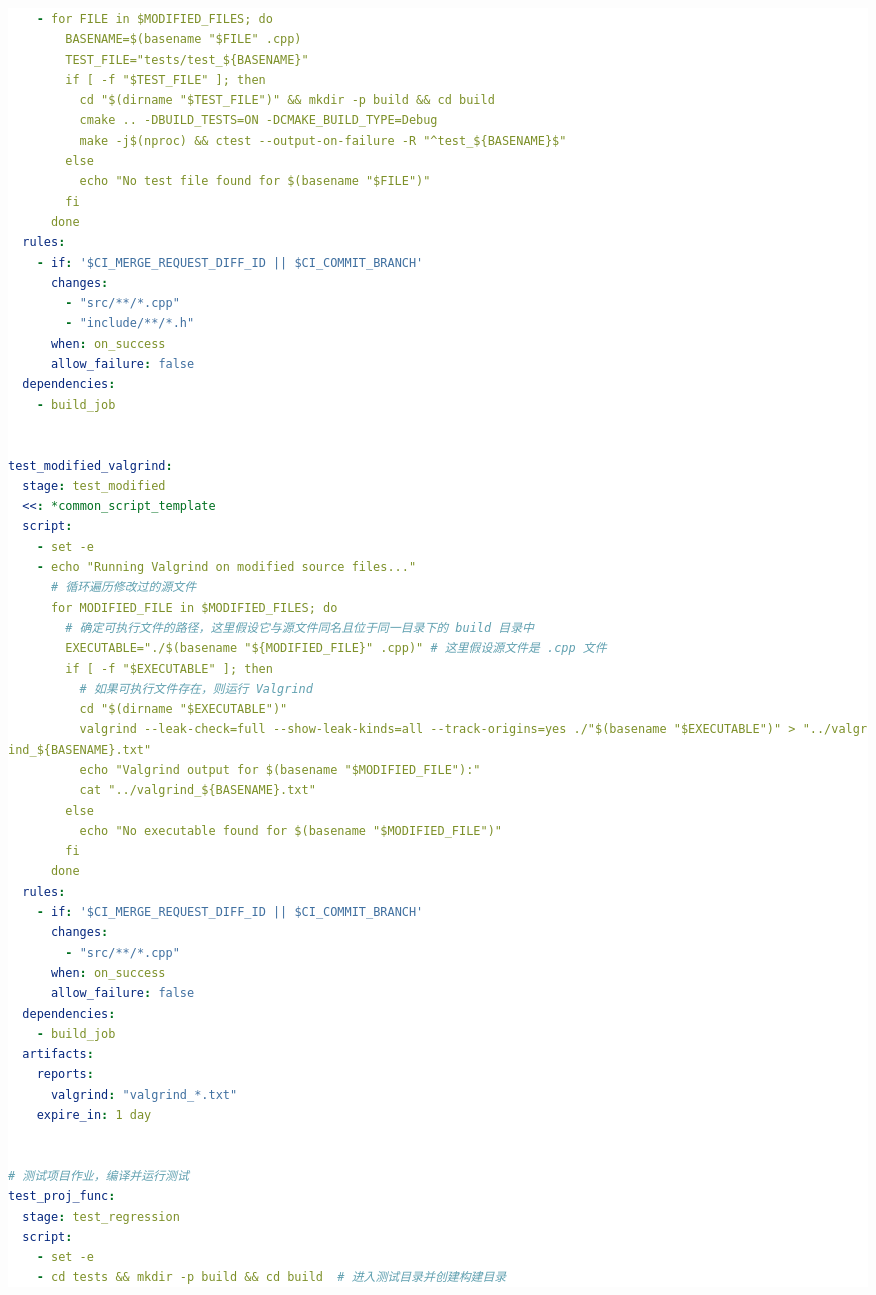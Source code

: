 ```yaml
    - for FILE in $MODIFIED_FILES; do
        BASENAME=$(basename "$FILE" .cpp)
        TEST_FILE="tests/test_${BASENAME}"
        if [ -f "$TEST_FILE" ]; then
          cd "$(dirname "$TEST_FILE")" && mkdir -p build && cd build
          cmake .. -DBUILD_TESTS=ON -DCMAKE_BUILD_TYPE=Debug
          make -j$(nproc) && ctest --output-on-failure -R "^test_${BASENAME}$"
        else
          echo "No test file found for $(basename "$FILE")"
        fi
      done
  rules:
    - if: '$CI_MERGE_REQUEST_DIFF_ID || $CI_COMMIT_BRANCH'
      changes:
        - "src/**/*.cpp"
        - "include/**/*.h"
      when: on_success
      allow_failure: false
  dependencies:
    - build_job


test_modified_valgrind:
  stage: test_modified
  <<: *common_script_template
  script:
    - set -e
    - echo "Running Valgrind on modified source files..."
      # 循环遍历修改过的源文件
      for MODIFIED_FILE in $MODIFIED_FILES; do
        # 确定可执行文件的路径，这里假设它与源文件同名且位于同一目录下的 build 目录中
        EXECUTABLE="./$(basename "${MODIFIED_FILE}" .cpp)" # 这里假设源文件是 .cpp 文件
        if [ -f "$EXECUTABLE" ]; then
          # 如果可执行文件存在，则运行 Valgrind
          cd "$(dirname "$EXECUTABLE")"
          valgrind --leak-check=full --show-leak-kinds=all --track-origins=yes ./"$(basename "$EXECUTABLE")" > "../valgrind_${BASENAME}.txt"
          echo "Valgrind output for $(basename "$MODIFIED_FILE"):"
          cat "../valgrind_${BASENAME}.txt"
        else
          echo "No executable found for $(basename "$MODIFIED_FILE")"
        fi
      done
  rules:
    - if: '$CI_MERGE_REQUEST_DIFF_ID || $CI_COMMIT_BRANCH'
      changes:
        - "src/**/*.cpp"
      when: on_success
      allow_failure: false
  dependencies:
    - build_job
  artifacts:
    reports:
      valgrind: "valgrind_*.txt"
    expire_in: 1 day


# 测试项目作业，编译并运行测试
test_proj_func:
  stage: test_regression
  script:
    - set -e
    - cd tests && mkdir -p build && cd build  # 进入测试目录并创建构建目录
```